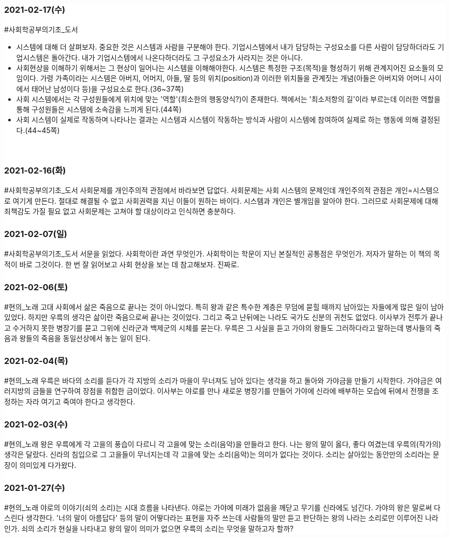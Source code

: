 ### 2021-02-17(수)
#사회학공부의기초_도서 
* 시스템에 대해 더 살펴보자. 중요한 것은 시스템과 사람을 구분해야 한다. 기업시스템에서 내가 담당하는 구성요소를 다른 사람이 담당하더라도 기업시스템은 돌아간다. 내가 기업시스템에서 나온다하더라도 그 구성요소가 사라지는 것은 아니다.
* 사회현상을 이해하기 위해서는 그 현상이 일어나는 시스템을 이해해야한다. 시스템은 특정한 구조(목적)을 형성하기 위해 관계지어진 요소들의 모임이다. 가령 가족이라는 시스템은 아버지, 어머지, 아들, 딸 등의 위치(position)과 이러한 위치들을 관계짓는 개념(아들은 아버지와 어머니 사이에서 태어난 남성이다 등)을 구성요소로 한다.(36~37쪽) 
* 사회 시스템에서는 각 구성원들에게 위치에 맞는 '역할'(최소한의 행동양식?)이 존재한다. 책에서는 '최소저항의 길'이라 부르는데 이러한 역할을 통해 구성원들은 시스템에 소속감을 느끼게 된다.(44쪽)
* 사회 시스템이 실제로 작동하며 나타나는 결과는 시스템과 시스템이 작동하는 방식과 사람이 시스템에 참여하여 실제로 하는 행동에 의해 결정된다.(44~45쪽)
<br>

### 2021-02-16(화)
#사회학공부의기초_도서 
사회문제를 개인주의적 관점에서 바라보면 답없다. 사회문제는 사회 시스템의 문제인데 개인주의적 관점은 개인=시스템으로 여기게 만든다. 절대로 해결될 수 없고 사회권력을 지닌 이들이 원하는 바이다. 시스템과 개인은 별개임을 알아야 한다. 그러므로 사회문제에 대해 죄책감도 가질 필요 없고 사회문제는 고쳐야 할 대상이라고 인식하면 충분하다.
<br>

### 2021-02-07(일)
#사회학공부의기초_도서 
서문을 읽었다. 사회학이란 과연 무엇인가. 사회학이는 학문이 지닌 본질적인 공통점은 무엇인가. 저자가 말하는 이 책의 목적이 바로 그것이다. 한 번 잘 읽어보고 사회 현상을 보는 데 참고해보자. 진짜로.
<br>

### 2021-02-06(토)
#현의_노래 
고대 사회에서 삶은 죽음으로 끝나는 것이 아니었다. 특히 왕과 같은 특수한 계층은 무덤에 묻힐 때까지 남아있는 자들에게 많은 일이 남아 있었다. 하지만 우륵의 생각은 삶이란 죽음으로써 끝나는 것이었다. 그리고 죽고 난뒤에는 나라도 국가도 신분의 귀천도 없었다. 이사부가 전투가 끝나고 수거하지 못한 병장기를 묻고 그위에 신라군과 백제군의 시체를 묻는다. 우륵은 그 사실을 듣고 가야의 왕들도 그러하다라고 말하는데 병사들의 죽음과 왕들의 죽음을 동일선상에서 놓는 일이 된다.
<br>

### 2021-02-04(목)
#현의_노래 
우륵은 바다의 소리를 듣다가 각 지방의 소리가 마을이 무너져도 남아 있다는 생각을 하고 돌아와 가야금을 만들기 시작한다. 가야금은 여러지방의 금들을 연구하여 장점을 취합한 금이었다.
이사부는 야로를 만나 새로운 병장기를 만들어 가야에 신라에 배부하는 모습에 뒤에서 전쟁을 조정하는 자라 여기고 죽여야 한다고 생각한다.
<br>

### 2021-02-03(수)
#현의_노래 
왕은 우륵에게 각 고을의 풍습이 다르니 각 고을에 맞는 소리(음악)을 만들라고 한다. 나는 왕의 말이 옳다, 좋다 여겼는데 우륵의(작가의) 생각은 달랐다. 신라의 침입으로 그 고을들이 무너지는데 각 고을에 맞는 소리(음악)는 의미가 없다는 것이다. 소리는 살아있는 동안만의 소리라는 문장이 의미있게 다가왔다.
<br>

### 2021-01-27(수)
#현의_노래 
야로의 이야기(쇠의 소리)는 시대 흐름을 나타낸다. 야로는 가야에 미래가 없음을 깨닫고 무기를 신라에도 넘긴다. 가야의 왕은 말로써 다스린다 생각한다. '너의 말이 아름답다' 등의 말이 어떻다라는 표현을 자주 쓰는데 사람들의 말만 듣고 판단하는 왕의 나라는 소리로만 이루어진 나라인가. 쇠의 소리가 현실을 나타내고 왕의 말이 의미가 없으면 우륵의 소리는 무엇을 말하고자 할까?
<br>

